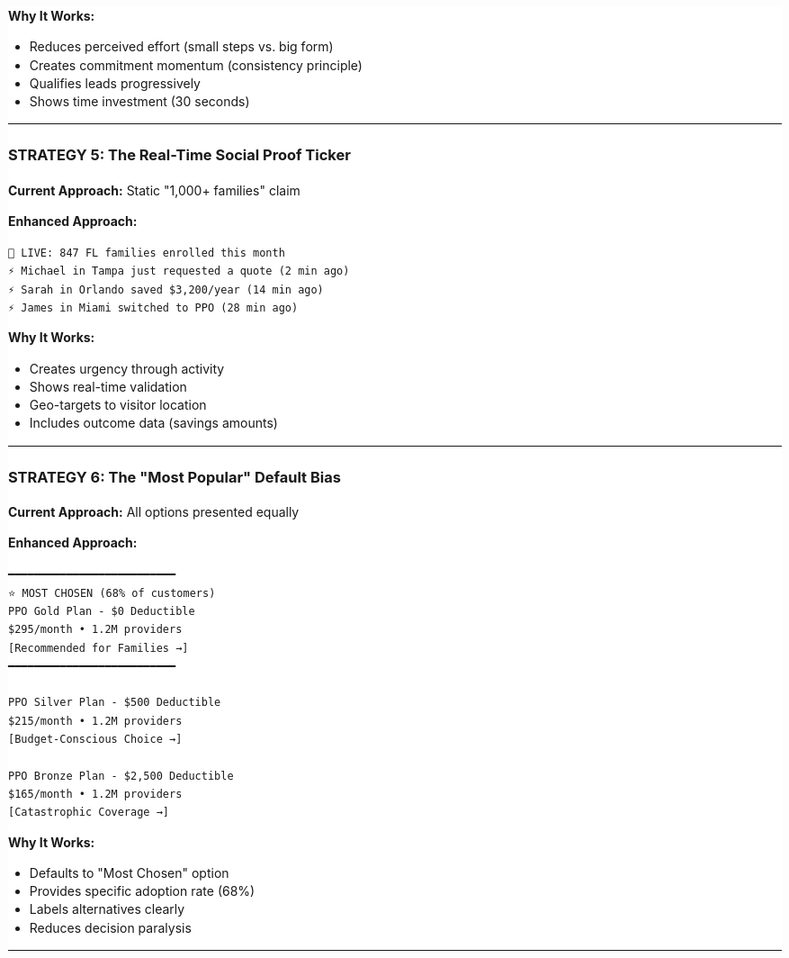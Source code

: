 **Why It Works:**
- Reduces perceived effort (small steps vs. big form)
- Creates commitment momentum (consistency principle)
- Qualifies leads progressively
- Shows time investment (30 seconds)

---

### **STRATEGY 5: The Real-Time Social Proof Ticker**

**Current Approach:**
Static "1,000+ families" claim

**Enhanced Approach:**
```
🔴 LIVE: 847 FL families enrolled this month
⚡ Michael in Tampa just requested a quote (2 min ago)
⚡ Sarah in Orlando saved $3,200/year (14 min ago)
⚡ James in Miami switched to PPO (28 min ago)
```

**Why It Works:**
- Creates urgency through activity
- Shows real-time validation
- Geo-targets to visitor location
- Includes outcome data (savings amounts)

---

### **STRATEGY 6: The "Most Popular" Default Bias**

**Current Approach:**
All options presented equally

**Enhanced Approach:**
```
━━━━━━━━━━━━━━━━━━━━━━━━━━
⭐ MOST CHOSEN (68% of customers)
PPO Gold Plan - $0 Deductible
$295/month • 1.2M providers
[Recommended for Families →]
━━━━━━━━━━━━━━━━━━━━━━━━━━

PPO Silver Plan - $500 Deductible
$215/month • 1.2M providers
[Budget-Conscious Choice →]

PPO Bronze Plan - $2,500 Deductible
$165/month • 1.2M providers
[Catastrophic Coverage →]
```

**Why It Works:**
- Defaults to "Most Chosen" option
- Provides specific adoption rate (68%)
- Labels alternatives clearly
- Reduces decision paralysis

---